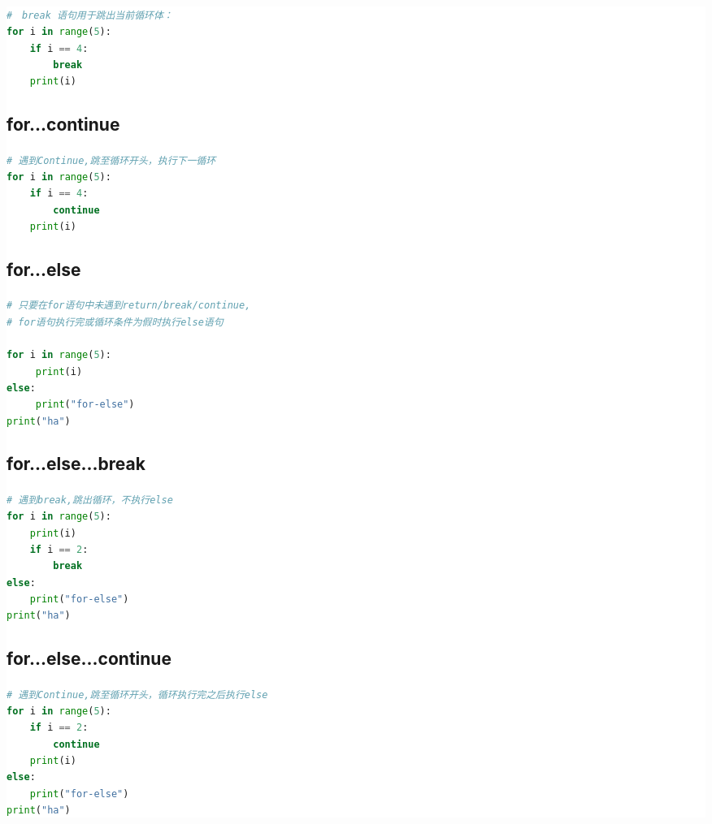 ```python
#　break 语句用于跳出当前循环体：
for i in range(5):
    if i == 4:
        break
    print(i)
```

## for...continue

```python
# 遇到Continue,跳至循环开头，执行下一循环
for i in range(5):
    if i == 4:
        continue
    print(i)
```

## for...else

```python
# 只要在for语句中未遇到return/break/continue,
# for语句执行完或循环条件为假时执行else语句

for i in range(5):
     print(i)
else:
     print("for-else")
print("ha")
```

## for...else...break

```python
# 遇到break,跳出循环，不执行else
for i in range(5):
    print(i)
    if i == 2:
        break
else:
    print("for-else")
print("ha")
```

## for...else...continue

```python
# 遇到Continue,跳至循环开头，循环执行完之后执行else
for i in range(5):
    if i == 2:
        continue
    print(i)
else:
    print("for-else")
print("ha")
```
